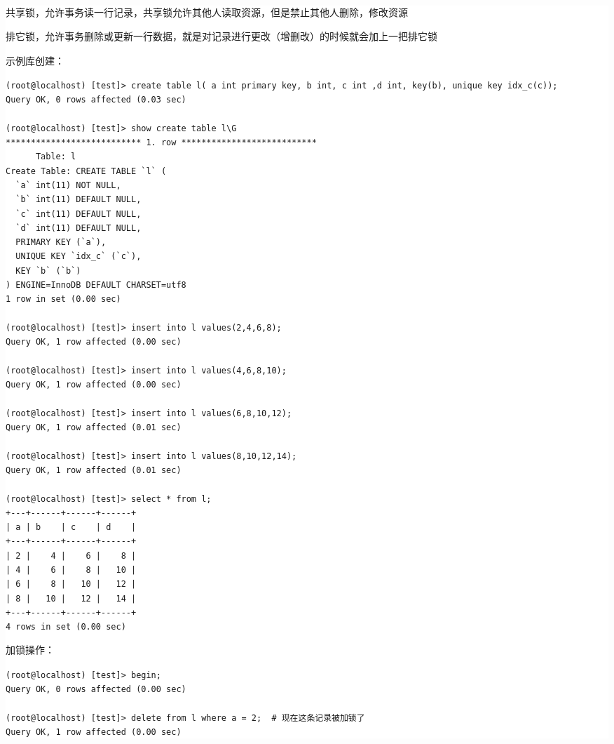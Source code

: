 共享锁，允许事务读一行记录，共享锁允许其他人读取资源，但是禁止其他人删除，修改资源

排它锁，允许事务删除或更新一行数据，就是对记录进行更改（增删改）的时候就会加上一把排它锁

示例库创建：

    (root@localhost) [test]> create table l( a int primary key, b int, c int ,d int, key(b), unique key idx_c(c));
    Query OK, 0 rows affected (0.03 sec)
    
    (root@localhost) [test]> show create table l\G
    *************************** 1. row ***************************
          Table: l
    Create Table: CREATE TABLE `l` (
      `a` int(11) NOT NULL,
      `b` int(11) DEFAULT NULL,
      `c` int(11) DEFAULT NULL,
      `d` int(11) DEFAULT NULL,
      PRIMARY KEY (`a`),
      UNIQUE KEY `idx_c` (`c`),
      KEY `b` (`b`)
    ) ENGINE=InnoDB DEFAULT CHARSET=utf8
    1 row in set (0.00 sec)

    (root@localhost) [test]> insert into l values(2,4,6,8);
    Query OK, 1 row affected (0.00 sec)

    (root@localhost) [test]> insert into l values(4,6,8,10);
    Query OK, 1 row affected (0.00 sec)

    (root@localhost) [test]> insert into l values(6,8,10,12);
    Query OK, 1 row affected (0.01 sec)

    (root@localhost) [test]> insert into l values(8,10,12,14);
    Query OK, 1 row affected (0.01 sec)

    (root@localhost) [test]> select * from l;
    +---+------+------+------+
    | a | b    | c    | d    |
    +---+------+------+------+
    | 2 |    4 |    6 |    8 |
    | 4 |    6 |    8 |   10 |
    | 6 |    8 |   10 |   12 |
    | 8 |   10 |   12 |   14 |
    +---+------+------+------+
    4 rows in set (0.00 sec)

加锁操作：

    (root@localhost) [test]> begin;
    Query OK, 0 rows affected (0.00 sec)

    (root@localhost) [test]> delete from l where a = 2;  # 现在这条记录被加锁了
    Query OK, 1 row affected (0.00 sec)
